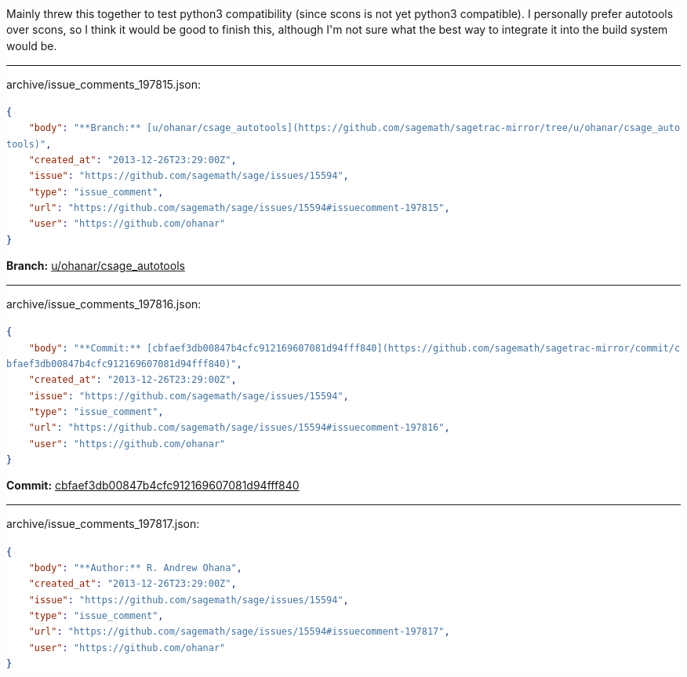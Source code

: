 <a id='comment:1'></a>
Mainly threw this together to test python3 compatibility (since scons is not yet python3 compatible). I personally prefer autotools over scons, so I think it would be good to finish this, although I'm not sure what the best way to integrate it into the build system would be.



---

archive/issue_comments_197815.json:
```json
{
    "body": "**Branch:** [u/ohanar/csage_autotools](https://github.com/sagemath/sagetrac-mirror/tree/u/ohanar/csage_autotools)",
    "created_at": "2013-12-26T23:29:00Z",
    "issue": "https://github.com/sagemath/sage/issues/15594",
    "type": "issue_comment",
    "url": "https://github.com/sagemath/sage/issues/15594#issuecomment-197815",
    "user": "https://github.com/ohanar"
}
```

**Branch:** [u/ohanar/csage_autotools](https://github.com/sagemath/sagetrac-mirror/tree/u/ohanar/csage_autotools)



---

archive/issue_comments_197816.json:
```json
{
    "body": "**Commit:** [cbfaef3db00847b4cfc912169607081d94fff840](https://github.com/sagemath/sagetrac-mirror/commit/cbfaef3db00847b4cfc912169607081d94fff840)",
    "created_at": "2013-12-26T23:29:00Z",
    "issue": "https://github.com/sagemath/sage/issues/15594",
    "type": "issue_comment",
    "url": "https://github.com/sagemath/sage/issues/15594#issuecomment-197816",
    "user": "https://github.com/ohanar"
}
```

**Commit:** [cbfaef3db00847b4cfc912169607081d94fff840](https://github.com/sagemath/sagetrac-mirror/commit/cbfaef3db00847b4cfc912169607081d94fff840)



---

archive/issue_comments_197817.json:
```json
{
    "body": "**Author:** R. Andrew Ohana",
    "created_at": "2013-12-26T23:29:00Z",
    "issue": "https://github.com/sagemath/sage/issues/15594",
    "type": "issue_comment",
    "url": "https://github.com/sagemath/sage/issues/15594#issuecomment-197817",
    "user": "https://github.com/ohanar"
}
```
